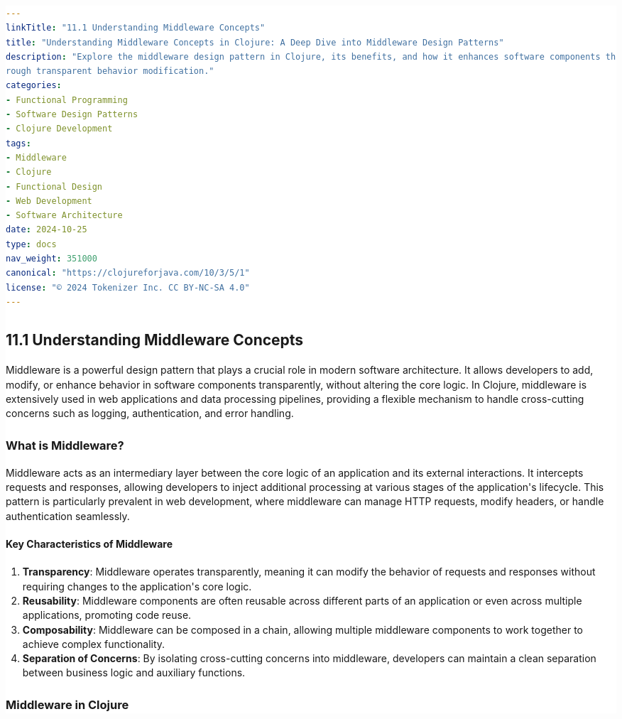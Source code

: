 ```yaml
---
linkTitle: "11.1 Understanding Middleware Concepts"
title: "Understanding Middleware Concepts in Clojure: A Deep Dive into Middleware Design Patterns"
description: "Explore the middleware design pattern in Clojure, its benefits, and how it enhances software components through transparent behavior modification."
categories:
- Functional Programming
- Software Design Patterns
- Clojure Development
tags:
- Middleware
- Clojure
- Functional Design
- Web Development
- Software Architecture
date: 2024-10-25
type: docs
nav_weight: 351000
canonical: "https://clojureforjava.com/10/3/5/1"
license: "© 2024 Tokenizer Inc. CC BY-NC-SA 4.0"
---
```


## 11.1 Understanding Middleware Concepts

Middleware is a powerful design pattern that plays a crucial role in modern software architecture. It allows developers to add, modify, or enhance behavior in software components transparently, without altering the core logic. In Clojure, middleware is extensively used in web applications and data processing pipelines, providing a flexible mechanism to handle cross-cutting concerns such as logging, authentication, and error handling.

### What is Middleware?

Middleware acts as an intermediary layer between the core logic of an application and its external interactions. It intercepts requests and responses, allowing developers to inject additional processing at various stages of the application's lifecycle. This pattern is particularly prevalent in web development, where middleware can manage HTTP requests, modify headers, or handle authentication seamlessly.

#### Key Characteristics of Middleware

1. **Transparency**: Middleware operates transparently, meaning it can modify the behavior of requests and responses without requiring changes to the application's core logic.
2. **Reusability**: Middleware components are often reusable across different parts of an application or even across multiple applications, promoting code reuse.
3. **Composability**: Middleware can be composed in a chain, allowing multiple middleware components to work together to achieve complex functionality.
4. **Separation of Concerns**: By isolating cross-cutting concerns into middleware, developers can maintain a clean separation between business logic and auxiliary functions.

### Middleware in Clojure
